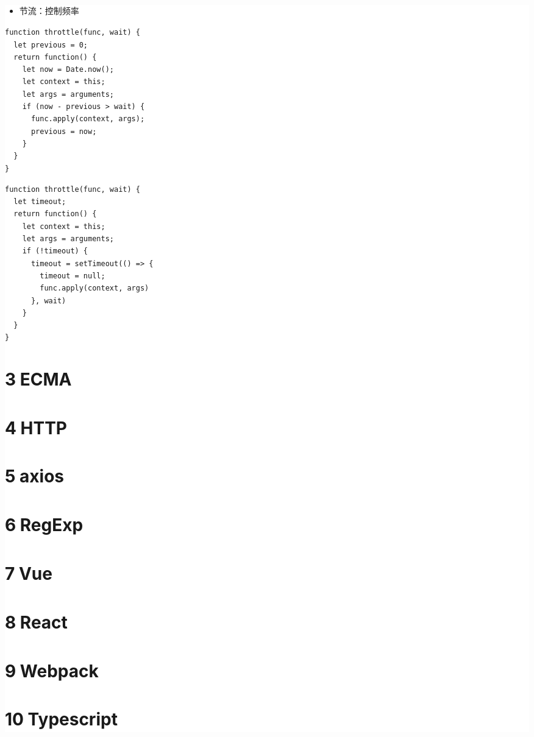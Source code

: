   - 节流：控制频率

```
function throttle(func, wait) {
  let previous = 0;
  return function() {
    let now = Date.now();
    let context = this;
    let args = arguments;
    if (now - previous > wait) {
      func.apply(context, args);
      previous = now;
    }
  }
}
```
```
function throttle(func, wait) {
  let timeout;
  return function() {
    let context = this;
    let args = arguments;
    if (!timeout) {
      timeout = setTimeout(() => {
        timeout = null;
        func.apply(context, args)
      }, wait)
    }
  }
}
```

# 3 ECMA

# 4 HTTP

# 5 axios

# 6 RegExp

# 7 Vue

# 8 React

# 9 Webpack

# 10 Typescript
